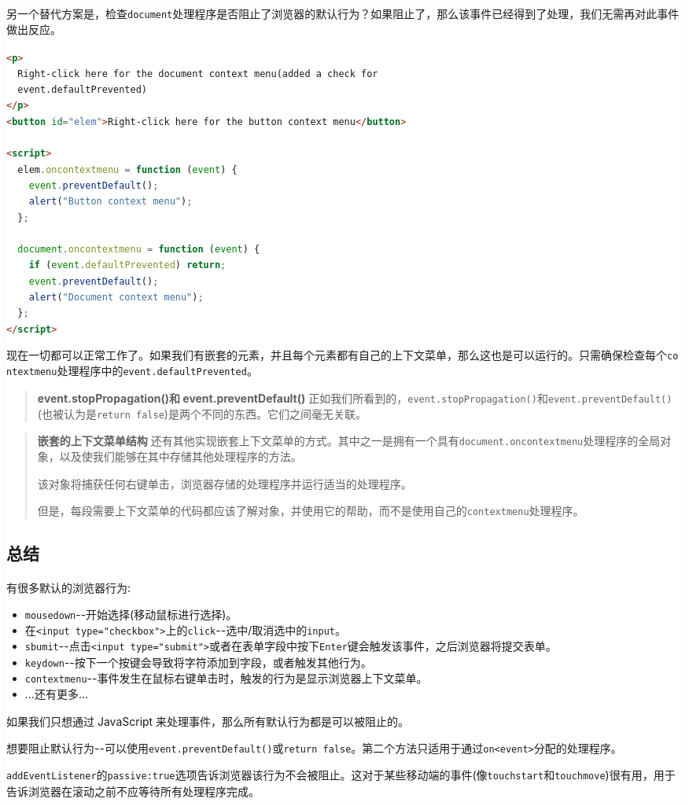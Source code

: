 另一个替代方案是，检查`document`处理程序是否阻止了浏览器的默认行为？如果阻止了，那么该事件已经得到了处理，我们无需再对此事件做出反应。

```html
<p>
  Right-click here for the document context menu(added a check for
  event.defaultPrevented)
</p>
<button id="elem">Right-click here for the button context menu</button>

<script>
  elem.oncontextmenu = function (event) {
    event.preventDefault();
    alert("Button context menu");
  };

  document.oncontextmenu = function (event) {
    if (event.defaultPrevented) return;
    event.preventDefault();
    alert("Document context menu");
  };
</script>
```

现在一切都可以正常工作了。如果我们有嵌套的元素，并且每个元素都有自己的上下文菜单，那么这也是可以运行的。只需确保检查每个`contextmenu`处理程序中的`event.defaultPrevented`。

> **event.stopPropagation()和 event.preventDefault()**
> 正如我们所看到的，`event.stopPropagation()`和`event.preventDefault()`(也被认为是`return false`)是两个不同的东西。它们之间毫无关联。

> **嵌套的上下文菜单结构**
> 还有其他实现嵌套上下文菜单的方式。其中之一是拥有一个具有`document.oncontextmenu`处理程序的全局对象，以及使我们能够在其中存储其他处理程序的方法。
>
> 该对象将捕获任何右键单击，浏览器存储的处理程序并运行适当的处理程序。
>
> 但是，每段需要上下文菜单的代码都应该了解对象，并使用它的帮助，而不是使用自己的`contextmenu`处理程序。

## 总结

有很多默认的浏览器行为:

- `mousedown`--开始选择(移动鼠标进行选择)。
- 在`<input type="checkbox">`上的`click`--选中/取消选中的`input`。
- `sbumit`--点击`<input type="submit">`或者在表单字段中按下`Enter`键会触发该事件，之后浏览器将提交表单。
- `keydown`--按下一个按键会导致将字符添加到字段，或者触发其他行为。
- `contextmenu`--事件发生在鼠标右键单击时，触发的行为是显示浏览器上下文菜单。
- ...还有更多...

如果我们只想通过 JavaScript 来处理事件，那么所有默认行为都是可以被阻止的。

想要阻止默认行为--可以使用`event.preventDefault()`或`return false`。第二个方法只适用于通过`on<event>`分配的处理程序。

`addEventListener`的`passive:true`选项告诉浏览器该行为不会被阻止。这对于某些移动端的事件(像`touchstart`和`touchmove`)很有用，用于告诉浏览器在滚动之前不应等待所有处理程序完成。
